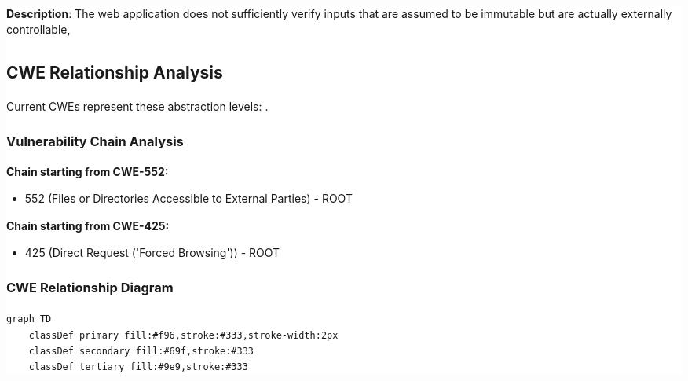 **Description**:
The web application does not sufficiently verify inputs that are assumed to be immutable but are actually externally controllable,


## CWE Relationship Analysis

Current CWEs represent these abstraction levels: .


### Vulnerability Chain Analysis

**Chain starting from CWE-552:**
- 552 (Files or Directories Accessible to External Parties) - ROOT


**Chain starting from CWE-425:**
- 425 (Direct Request ('Forced Browsing')) - ROOT



### CWE Relationship Diagram

```mermaid
graph TD
    classDef primary fill:#f96,stroke:#333,stroke-width:2px
    classDef secondary fill:#69f,stroke:#333
    classDef tertiary fill:#9e9,stroke:#333
```